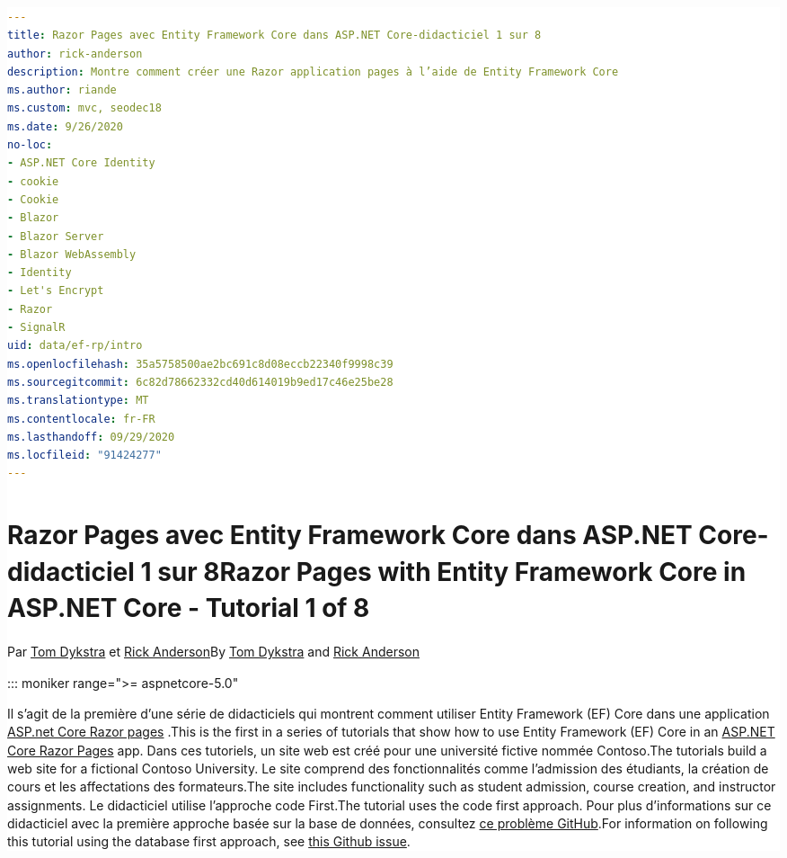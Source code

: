 ```yaml
---
title: Razor Pages avec Entity Framework Core dans ASP.NET Core-didacticiel 1 sur 8
author: rick-anderson
description: Montre comment créer une Razor application pages à l’aide de Entity Framework Core
ms.author: riande
ms.custom: mvc, seodec18
ms.date: 9/26/2020
no-loc:
- ASP.NET Core Identity
- cookie
- Cookie
- Blazor
- Blazor Server
- Blazor WebAssembly
- Identity
- Let's Encrypt
- Razor
- SignalR
uid: data/ef-rp/intro
ms.openlocfilehash: 35a5758500ae2bc691c8d08eccb22340f9998c39
ms.sourcegitcommit: 6c82d78662332cd40d614019b9ed17c46e25be28
ms.translationtype: MT
ms.contentlocale: fr-FR
ms.lasthandoff: 09/29/2020
ms.locfileid: "91424277"
---
```

# <a name="no-locrazor-pages-with-entity-framework-core-in-aspnet-core---tutorial-1-of-8"></a><span data-ttu-id="6ff05-103">Razor Pages avec Entity Framework Core dans ASP.NET Core-didacticiel 1 sur 8</span><span class="sxs-lookup"><span data-stu-id="6ff05-103">Razor Pages with Entity Framework Core in ASP.NET Core - Tutorial 1 of 8</span></span>

<span data-ttu-id="6ff05-104">Par [Tom Dykstra](https://github.com/tdykstra) et [Rick Anderson](https://twitter.com/RickAndMSFT)</span><span class="sxs-lookup"><span data-stu-id="6ff05-104">By [Tom Dykstra](https://github.com/tdykstra) and [Rick Anderson](https://twitter.com/RickAndMSFT)</span></span>

::: moniker range=">= aspnetcore-5.0"

<span data-ttu-id="6ff05-105">Il s’agit de la première d’une série de didacticiels qui montrent comment utiliser Entity Framework (EF) Core dans une application [ASP.net Core Razor pages](xref:razor-pages/index) .</span><span class="sxs-lookup"><span data-stu-id="6ff05-105">This is the first in a series of tutorials that show how to use Entity Framework (EF) Core in an [ASP.NET Core Razor Pages](xref:razor-pages/index) app.</span></span> <span data-ttu-id="6ff05-106">Dans ces tutoriels, un site web est créé pour une université fictive nommée Contoso.</span><span class="sxs-lookup"><span data-stu-id="6ff05-106">The tutorials build a web site for a fictional Contoso University.</span></span> <span data-ttu-id="6ff05-107">Le site comprend des fonctionnalités comme l’admission des étudiants, la création de cours et les affectations des formateurs.</span><span class="sxs-lookup"><span data-stu-id="6ff05-107">The site includes functionality such as student admission, course creation, and instructor assignments.</span></span> <span data-ttu-id="6ff05-108">Le didacticiel utilise l’approche code First.</span><span class="sxs-lookup"><span data-stu-id="6ff05-108">The tutorial uses the code first approach.</span></span> <span data-ttu-id="6ff05-109">Pour plus d’informations sur ce didacticiel avec la première approche basée sur la base de données, consultez [ce problème GitHub](https://github.com/dotnet/AspNetCore.Docs/issues/16897).</span><span class="sxs-lookup"><span data-stu-id="6ff05-109">For information on following this tutorial using the database first approach, see [this Github issue](https://github.com/dotnet/AspNetCore.Docs/issues/16897).</span></span>
